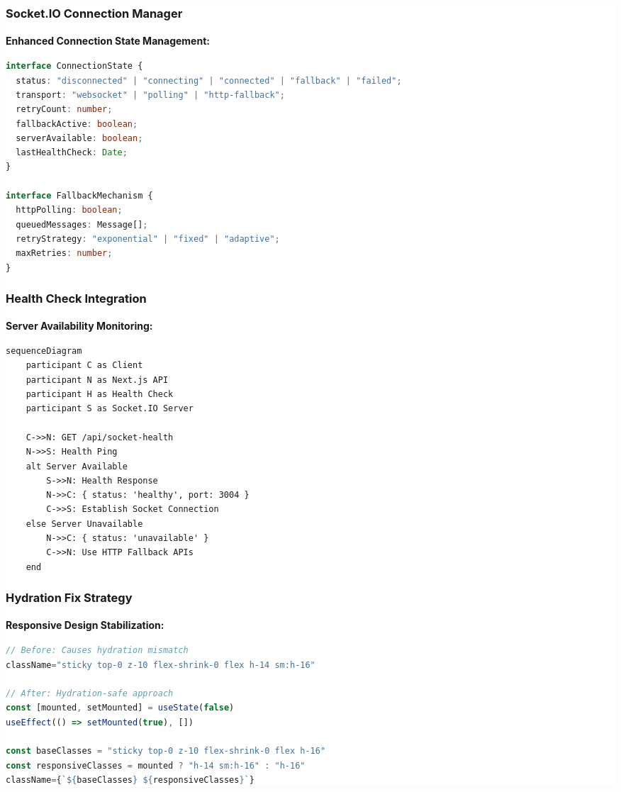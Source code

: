 ### Socket.IO Connection Manager

**Enhanced Connection State Management:**

```typescript
interface ConnectionState {
  status: "disconnected" | "connecting" | "connected" | "fallback" | "failed";
  transport: "websocket" | "polling" | "http-fallback";
  retryCount: number;
  fallbackActive: boolean;
  serverAvailable: boolean;
  lastHealthCheck: Date;
}

interface FallbackMechanism {
  httpPolling: boolean;
  queuedMessages: Message[];
  retryStrategy: "exponential" | "fixed" | "adaptive";
  maxRetries: number;
}
```

### Health Check Integration

**Server Availability Monitoring:**

```mermaid
sequenceDiagram
    participant C as Client
    participant N as Next.js API
    participant H as Health Check
    participant S as Socket.IO Server

    C->>N: GET /api/socket-health
    N->>S: Health Ping
    alt Server Available
        S->>N: Health Response
        N->>C: { status: 'healthy', port: 3004 }
        C->>S: Establish Socket Connection
    else Server Unavailable
        N->>C: { status: 'unavailable' }
        C->>N: Use HTTP Fallback APIs
    end
```

### Hydration Fix Strategy

**Responsive Design Stabilization:**

```typescript
// Before: Causes hydration mismatch
className="sticky top-0 z-10 flex-shrink-0 flex h-14 sm:h-16"

// After: Hydration-safe approach
const [mounted, setMounted] = useState(false)
useEffect(() => setMounted(true), [])

const baseClasses = "sticky top-0 z-10 flex-shrink-0 flex h-16"
const responsiveClasses = mounted ? "h-14 sm:h-16" : "h-16"
className={`${baseClasses} ${responsiveClasses}`}
```
